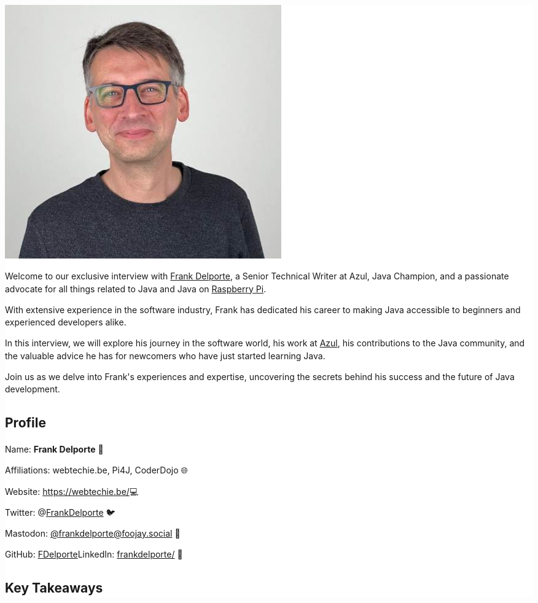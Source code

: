 ![](images/frank-7-xs.jpg)

Welcome to our exclusive interview with [Frank Delporte](https://www.linkedin.com/in/frankdelporte/), a Senior Technical Writer at Azul, Java Champion, and a passionate advocate for all things related to Java and Java on [Raspberry Pi](https://www.raspberrypi.org/).

With extensive experience in the software industry, Frank has dedicated his career to making Java accessible to beginners and experienced developers alike.

In this interview, we will explore his journey in the software world, his work at [Azul](https://www.azul.com/), his contributions to the Java community, and the valuable advice he has for newcomers who have just started learning Java.

Join us as we delve into Frank's experiences and expertise, uncovering the secrets behind his success and the future of Java development.

Profile
-------

Name: **Frank Delporte** 🚀  

Affiliations: webtechie.be, Pi4J, CoderDojo 🌐  

Website: <https://webtechie.be/>💻  

Twitter: @[FrankDelporte](https://twitter.com/FrankDelporte) 🐦  

Mastodon: [@frankdelporte@foojay.social](https://foojay.social/@frankdelporte) 🐘  

GitHub: [FDelporte](https://github.com/FDelporte)LinkedIn: [frankdelporte/](https://www.linkedin.com/in/frankdelporte/) 🔗

Key Takeaways
-------------

